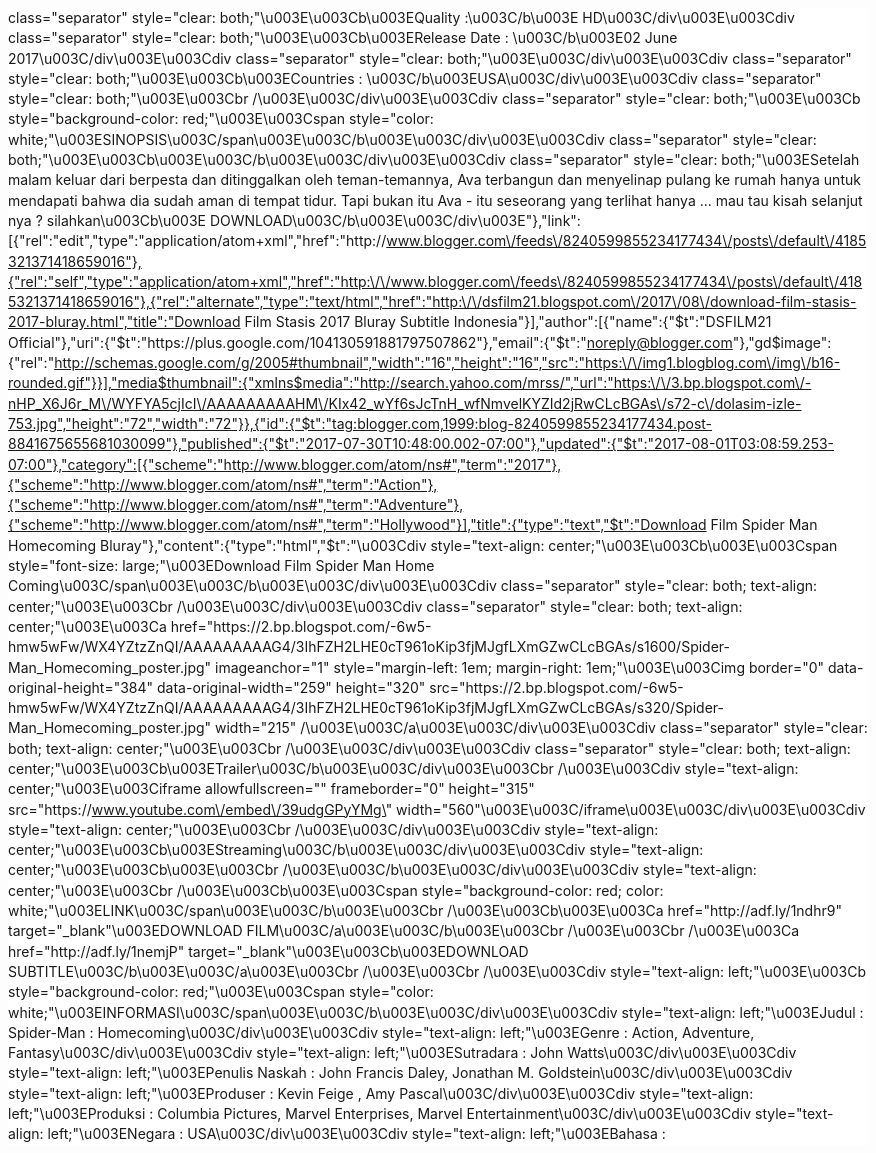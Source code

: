 class=\"separator\" style=\"clear: both;\"\u003E\u003Cb\u003EQuality :\u003C\/b\u003E HD\u003C\/div\u003E\u003Cdiv class=\"separator\" style=\"clear: both;\"\u003E\u003Cb\u003ERelease Date : \u003C\/b\u003E02 June 2017\u003C\/div\u003E\u003Cdiv class=\"separator\" style=\"clear: both;\"\u003E\u003C\/div\u003E\u003Cdiv class=\"separator\" style=\"clear: both;\"\u003E\u003Cb\u003ECountries : \u003C\/b\u003EUSA\u003C\/div\u003E\u003Cdiv class=\"separator\" style=\"clear: both;\"\u003E\u003Cbr \/\u003E\u003C\/div\u003E\u003Cdiv class=\"separator\" style=\"clear: both;\"\u003E\u003Cb style=\"background-color: red;\"\u003E\u003Cspan style=\"color: white;\"\u003ESINOPSIS\u003C\/span\u003E\u003C\/b\u003E\u003C\/div\u003E\u003Cdiv class=\"separator\" style=\"clear: both;\"\u003E\u003Cb\u003E\u003C\/b\u003E\u003C\/div\u003E\u003Cdiv class=\"separator\" style=\"clear: both;\"\u003ESetelah malam keluar dari berpesta dan ditinggalkan oleh teman-temannya, Ava terbangun dan menyelinap pulang ke rumah hanya untuk mendapati bahwa dia sudah aman di tempat tidur. Tapi bukan itu Ava - itu seseorang yang terlihat hanya ... mau tau kisah selanjut nya ? silahkan\u003Cb\u003E DOWNLOAD\u003C\/b\u003E\u003C\/div\u003E"},"link":[{"rel":"edit","type":"application/atom+xml","href":"http:\/\/www.blogger.com\/feeds\/8240599855234177434\/posts\/default\/4185321371418659016"},{"rel":"self","type":"application/atom+xml","href":"http:\/\/www.blogger.com\/feeds\/8240599855234177434\/posts\/default\/4185321371418659016"},{"rel":"alternate","type":"text/html","href":"http:\/\/dsfilm21.blogspot.com\/2017\/08\/download-film-stasis-2017-bluray.html","title":"Download Film Stasis 2017 Bluray Subtitle Indonesia"}],"author":[{"name":{"$t":"DSFILM21 Official"},"uri":{"$t":"https:\/\/plus.google.com\/104130591881797507862"},"email":{"$t":"noreply@blogger.com"},"gd$image":{"rel":"http://schemas.google.com/g/2005#thumbnail","width":"16","height":"16","src":"https:\/\/img1.blogblog.com\/img\/b16-rounded.gif"}}],"media$thumbnail":{"xmlns$media":"http://search.yahoo.com/mrss/","url":"https:\/\/3.bp.blogspot.com\/-nHP_X6J6r_M\/WYFYA5cjIcI\/AAAAAAAAAHM\/KIx42_wYf6sJcTnH_wfNmvelKYZId2jRwCLcBGAs\/s72-c\/dolasim-izle-753.jpg","height":"72","width":"72"}},{"id":{"$t":"tag:blogger.com,1999:blog-8240599855234177434.post-8841675655681030099"},"published":{"$t":"2017-07-30T10:48:00.002-07:00"},"updated":{"$t":"2017-08-01T03:08:59.253-07:00"},"category":[{"scheme":"http://www.blogger.com/atom/ns#","term":"2017"},{"scheme":"http://www.blogger.com/atom/ns#","term":"Action"},{"scheme":"http://www.blogger.com/atom/ns#","term":"Adventure"},{"scheme":"http://www.blogger.com/atom/ns#","term":"Hollywood"}],"title":{"type":"text","$t":"Download Film Spider Man Homecoming Bluray"},"content":{"type":"html","$t":"\u003Cdiv style=\"text-align: center;\"\u003E\u003Cb\u003E\u003Cspan style=\"font-size: large;\"\u003EDownload Film Spider Man Home Coming\u003C\/span\u003E\u003C\/b\u003E\u003C\/div\u003E\u003Cdiv class=\"separator\" style=\"clear: both; text-align: center;\"\u003E\u003Cbr \/\u003E\u003C\/div\u003E\u003Cdiv class=\"separator\" style=\"clear: both; text-align: center;\"\u003E\u003Ca href=\"https:\/\/2.bp.blogspot.com\/-6w5-hmw5wFw\/WX4YZtzZnQI\/AAAAAAAAAG4\/3IhFZH2LHE0cT961oKip3fjMJgfLXmGZwCLcBGAs\/s1600\/Spider-Man_Homecoming_poster.jpg\" imageanchor=\"1\" style=\"margin-left: 1em; margin-right: 1em;\"\u003E\u003Cimg border=\"0\" data-original-height=\"384\" data-original-width=\"259\" height=\"320\" src=\"https:\/\/2.bp.blogspot.com\/-6w5-hmw5wFw\/WX4YZtzZnQI\/AAAAAAAAAG4\/3IhFZH2LHE0cT961oKip3fjMJgfLXmGZwCLcBGAs\/s320\/Spider-Man_Homecoming_poster.jpg\" width=\"215\" \/\u003E\u003C\/a\u003E\u003C\/div\u003E\u003Cdiv class=\"separator\" style=\"clear: both; text-align: center;\"\u003E\u003Cbr \/\u003E\u003C\/div\u003E\u003Cdiv class=\"separator\" style=\"clear: both; text-align: center;\"\u003E\u003Cb\u003ETrailer\u003C\/b\u003E\u003C\/div\u003E\u003Cbr \/\u003E\u003Cdiv style=\"text-align: center;\"\u003E\u003Ciframe allowfullscreen=\"\" frameborder=\"0\" height=\"315\" src=\"https:\/\/www.youtube.com\/embed\/39udgGPyYMg\" width=\"560\"\u003E\u003C\/iframe\u003E\u003C\/div\u003E\u003Cdiv style=\"text-align: center;\"\u003E\u003Cbr \/\u003E\u003C\/div\u003E\u003Cdiv style=\"text-align: center;\"\u003E\u003Cb\u003EStreaming\u003C\/b\u003E\u003C\/div\u003E\u003Cdiv style=\"text-align: center;\"\u003E\u003Cb\u003E\u003Cbr \/\u003E\u003C\/b\u003E\u003C\/div\u003E\u003Cdiv style=\"text-align: center;\"\u003E\u003Cbr \/\u003E\u003Cb\u003E\u003Cspan style=\"background-color: red; color: white;\"\u003ELINK\u003C\/span\u003E\u003C\/b\u003E\u003Cbr \/\u003E\u003Cb\u003E\u003Ca href=\"http:\/\/adf.ly\/1ndhr9\" target=\"_blank\"\u003EDOWNLOAD FILM\u003C\/a\u003E\u003C\/b\u003E\u003Cbr \/\u003E\u003Cbr \/\u003E\u003Ca href=\"http:\/\/adf.ly\/1nemjP\" target=\"_blank\"\u003E\u003Cb\u003EDOWNLOAD SUBTITLE\u003C\/b\u003E\u003C\/a\u003E\u003Cbr \/\u003E\u003Cbr \/\u003E\u003Cdiv style=\"text-align: left;\"\u003E\u003Cb style=\"background-color: red;\"\u003E\u003Cspan style=\"color: white;\"\u003EINFORMASI\u003C\/span\u003E\u003C\/b\u003E\u003C\/div\u003E\u003Cdiv style=\"text-align: left;\"\u003EJudul : Spider-Man : Homecoming\u003C\/div\u003E\u003Cdiv style=\"text-align: left;\"\u003EGenre : Action, Adventure, Fantasy\u003C\/div\u003E\u003Cdiv style=\"text-align: left;\"\u003ESutradara : John Watts\u003C\/div\u003E\u003Cdiv style=\"text-align: left;\"\u003EPenulis Naskah : John Francis Daley, Jonathan M. Goldstein\u003C\/div\u003E\u003Cdiv style=\"text-align: left;\"\u003EProduser : Kevin Feige , Amy Pascal\u003C\/div\u003E\u003Cdiv style=\"text-align: left;\"\u003EProduksi : Columbia Pictures, Marvel Enterprises, Marvel Entertainment\u003C\/div\u003E\u003Cdiv style=\"text-align: left;\"\u003ENegara : USA\u003C\/div\u003E\u003Cdiv style=\"text-align: left;\"\u003EBahasa :